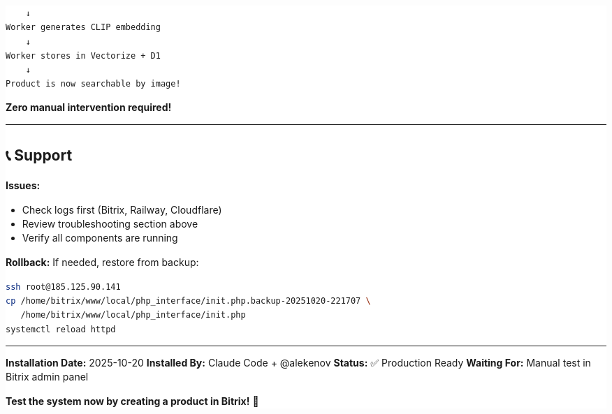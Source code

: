 ```
    ↓
Worker generates CLIP embedding
    ↓
Worker stores in Vectorize + D1
    ↓
Product is now searchable by image!
```

**Zero manual intervention required!**

---

## 📞 Support

**Issues:**
- Check logs first (Bitrix, Railway, Cloudflare)
- Review troubleshooting section above
- Verify all components are running

**Rollback:**
If needed, restore from backup:
```bash
ssh root@185.125.90.141
cp /home/bitrix/www/local/php_interface/init.php.backup-20251020-221707 \
   /home/bitrix/www/local/php_interface/init.php
systemctl reload httpd
```

---

**Installation Date:** 2025-10-20
**Installed By:** Claude Code + @alekenov
**Status:** ✅ Production Ready
**Waiting For:** Manual test in Bitrix admin panel

**Test the system now by creating a product in Bitrix!** 🚀
